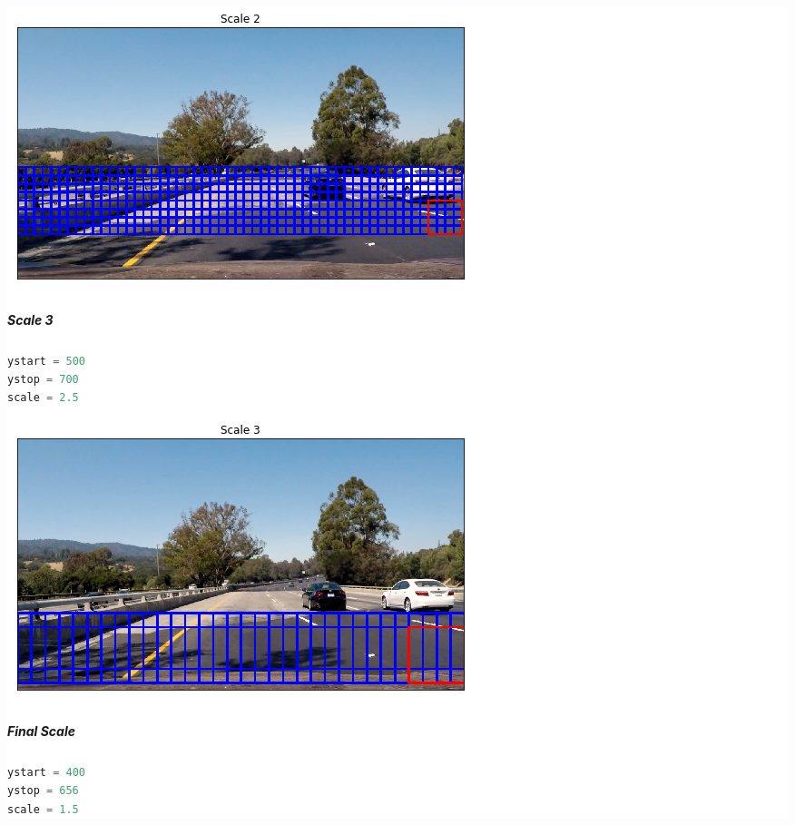 ![scale_2](./img/scale_2.png)

##### Scale 3

```python
ystart = 500
ystop = 700
scale = 2.5
```

![scale_3](./img/scale_3.png)

##### Final Scale

```python
ystart = 400
ystop = 656
scale = 1.5
```
